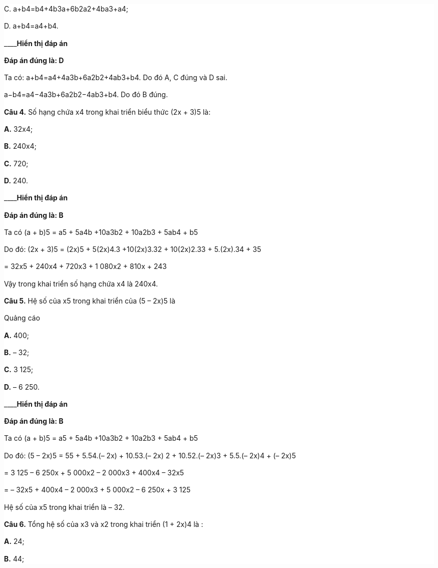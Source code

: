 C. a+b4=b4+4b3a+6b2a2+4ba3+a4;

D. a+b4=a4+b4.

____**Hiển thị đáp án**

**Đáp án đúng là: D**

Ta có: a+b4=a4+4a3b+6a2b2+4ab3+b4. Do đó A, C đúng và D sai.

a−b4=a4−4a3b+6a2b2−4ab3+b4. Do đó B đúng.

**Câu 4.** Số hạng chứa x4 trong khai triển biểu thức (2x + 3)5 là:

**A.** 32x4;

**B.** 240x4;

**C.** 720;

**D.** 240.

____**Hiển thị đáp án**

**Đáp án đúng là: B**

Ta có (a + b)5 = a5 \+ 5a4b +10a3b2 \+ 10a2b3 \+ 5ab4 \+ b5

Do đó: (2x + 3)5 = (2x)5 \+ 5(2x)4.3 +10(2x)3.32 \+ 10(2x)2.33 \+ 5.(2x).34 \+ 35

= 32x5 \+ 240x4 \+ 720x3 \+ 1 080x2 \+ 810x + 243 

Vậy trong khai triển số hạng chứa x4 là 240x4. 

**Câu 5.** Hệ số của x5 trong khai triển của (5 – 2x)5 là

Quảng cáo

**A.** 400;

**B.** – 32;

**C.** 3 125;

**D.** – 6 250.

____**Hiển thị đáp án**

**Đáp án đúng là: B**

Ta có (a + b)5 = a5 \+ 5a4b +10a3b2 \+ 10a2b3 \+ 5ab4 \+ b5

Do đó: (5 – 2x)5 = 55 \+ 5.54.(– 2x) + 10.53.(– 2x) 2 \+ 10.52.(– 2x)3 \+ 5.5.(– 2x)4 \+ (– 2x)5

= 3 125 – 6 250x + 5 000x2 – 2 000x3 \+ 400x4 – 32x5

= – 32x5 \+ 400x4 – 2 000x3 \+ 5 000x2 – 6 250x + 3 125

Hệ số của x5 trong khai triển là – 32.

**Câu 6.** Tổng hệ số của x3 và x2 trong khai triển (1 + 2x)4 là : 

**A.** 24;

**B.** 44;
